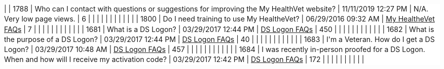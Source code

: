 |                          | 1788 | Who can I contact with questions or suggestions for improving the My HealthVet website?                                                                                                                                                          | 11/11/2019 12:27 PM | N/A. Very low page views.                                                                                                                                                                                                                                                                                                                                                                                                                                                                | 6                                                                 |                                                 |   |   |   |   |   |   |   |   |
|                          | 1800 | Do I need training to use My HealtheVet?                                                                                                                                                                                                         | 06/29/2016 09:32 AM | [My HealtheVet FAQs](https://www.va.gov/resources/my-healthevet-faqs)                                                                                                                                                                                                                                                                                                                                                                                                                    | 7                                                                 |                                                 |   |   |   |   |   |   |   |   |
|                          | 1681 | What is a DS Logon?                                                                                                                                                                                                                              | 03/29/2017 12:44 PM | [DS Logon FAQs](https://www.va.gov/resources/ds-logon-faqs)                                                                                                                                                                                                                                                                                                                                                                                                                              | 450                                                               |                                                 |   |   |   |   |   |   |   |   |
|                          | 1682 | What is the purpose of a DS Logon?                                                                                                                                                                                                               | 03/29/2017 12:44 PM | [DS Logon FAQs](https://www.va.gov/resources/ds-logon-faqs)                                                                                                                                                                                                                                                                                                                                                                                                                              | 40                                                                |                                                 |   |   |   |   |   |   |   |   |
|                          | 1683 | I'm a Veteran. How do I get a DS Logon?                                                                                                                                                                                                          | 03/29/2017 10:48 AM | [DS Logon FAQs](https://www.va.gov/resources/ds-logon-faqs)                                                                                                                                                                                                                                                                                                                                                                                                                              | 457                                                               |                                                 |   |   |   |   |   |   |   |   |
|                          | 1684 | I was recently in-person proofed for a DS Logon. When and how will I receive my activation code?                                                                                                                                                 | 03/29/2017 12:42 PM | [DS Logon FAQs](https://www.va.gov/resources/ds-logon-faqs)                                                                                                                                                                                                                                                                                                                                                                                                                              | 172                                                               |                                                 |   |   |   |   |   |   |   |   |